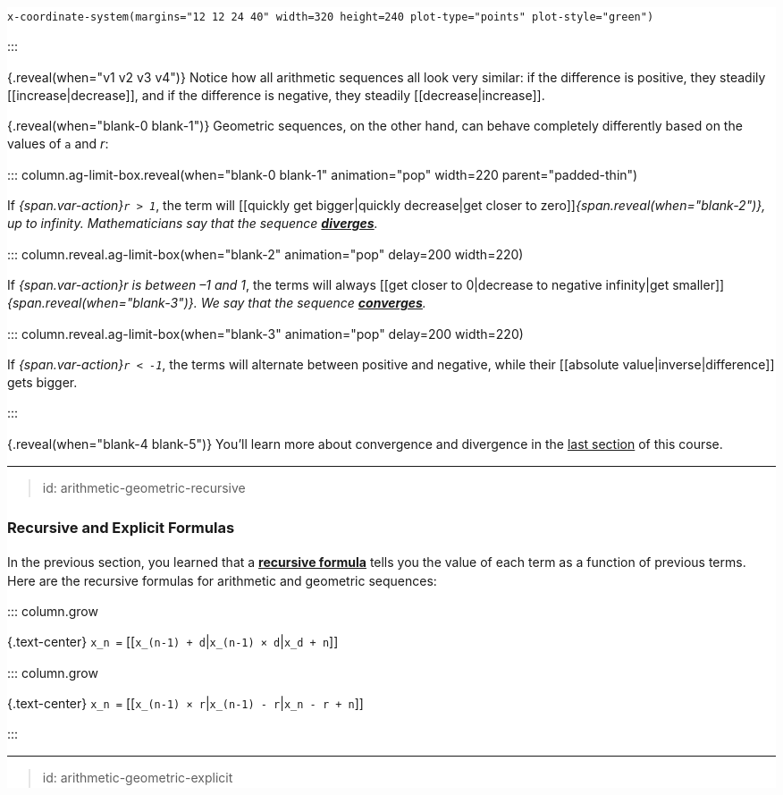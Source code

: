     x-coordinate-system(margins="12 12 24 40" width=320 height=240 plot-type="points" plot-style="green")

:::

{.reveal(when="v1 v2 v3 v4")} Notice how all arithmetic sequences all look very
similar: if the difference is positive, they steadily [[increase|decrease]], and
if the difference is negative, they steadily [[decrease|increase]].

{.reveal(when="blank-0 blank-1")} Geometric sequences, on the other hand, can
behave completely differently based on the values of `a` and *r*:

::: column.ag-limit-box.reveal(when="blank-0 blank-1" animation="pop" width=220 parent="padded-thin")

If _{span.var-action}`r > 1`_, the term will [[quickly get bigger|quickly
decrease|get closer to zero]]_{span.reveal(when="blank-2")}, up to infinity.
Mathematicians say that the sequence [__diverges__](gloss:sequence-divergence)._

::: column.reveal.ag-limit-box(when="blank-2" animation="pop" delay=200 width=220)

If _{span.var-action}*r* is between –1 and 1_, the terms will always [[get
closer to 0|decrease to negative infinity|get smaller]]_{span.reveal(when="blank-3")}.
We say that the sequence [__converges__](gloss:sequence-convergence)._

::: column.reveal.ag-limit-box(when="blank-3" animation="pop" delay=200 width=220)

If _{span.var-action}`r < -1`_, the terms will alternate between positive and
negative, while their [[absolute value|inverse|difference]] gets bigger.

:::

{.reveal(when="blank-4 blank-5")} You’ll learn more about convergence and
divergence in the [last section](/course/sequences/limits-and-convergence) of
this course.


---
> id: arithmetic-geometric-recursive

### Recursive and Explicit Formulas

In the previous section, you learned that a [__recursive
formula__](gloss:sequence-recursive) tells you the value of each term as a
function of previous terms. Here are the recursive formulas for arithmetic and
geometric sequences:

::: column.grow

{.text-center} `x_n =` [[`x_(n-1) + d`|`x_(n-1) × d`|`x_d + n`]]

::: column.grow

{.text-center} `x_n =` [[`x_(n-1) × r`|`x_(n-1) - r`|`x_n - r + n`]]

:::

---
> id: arithmetic-geometric-explicit
